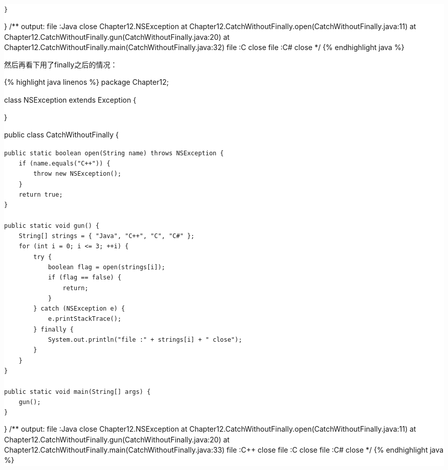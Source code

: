	}
}
/** output:
file :Java close
Chapter12.NSException
        at Chapter12.CatchWithoutFinally.open(CatchWithoutFinally.java:11)
	at Chapter12.CatchWithoutFinally.gun(CatchWithoutFinally.java:20)
	at Chapter12.CatchWithoutFinally.main(CatchWithoutFinally.java:32)
file :C close
file :C# close
*/
{% endhighlight java %}

然后再看下用了finally之后的情况：

{% highlight java linenos %}
package Chapter12;

class NSException extends Exception {

}

public class CatchWithoutFinally {

	public static boolean open(String name) throws NSException {
		if (name.equals("C++")) {
			throw new NSException();
		}
		return true;
	}

	public static void gun() {
		String[] strings = { "Java", "C++", "C", "C#" };
		for (int i = 0; i <= 3; ++i) {
			try {
				boolean flag = open(strings[i]);
				if (flag == false) {
					return;
				}
			} catch (NSException e) {
				e.printStackTrace();
			} finally {
				System.out.println("file :" + strings[i] + " close");
			}
		}
	}

	public static void main(String[] args) {
		gun();
	}
}
/** output:
file :Java close
Chapter12.NSException
	at Chapter12.CatchWithoutFinally.open(CatchWithoutFinally.java:11)
	at Chapter12.CatchWithoutFinally.gun(CatchWithoutFinally.java:20)
	at Chapter12.CatchWithoutFinally.main(CatchWithoutFinally.java:33)
file :C++ close
file :C close
file :C# close
*/
{% endhighlight java %}
